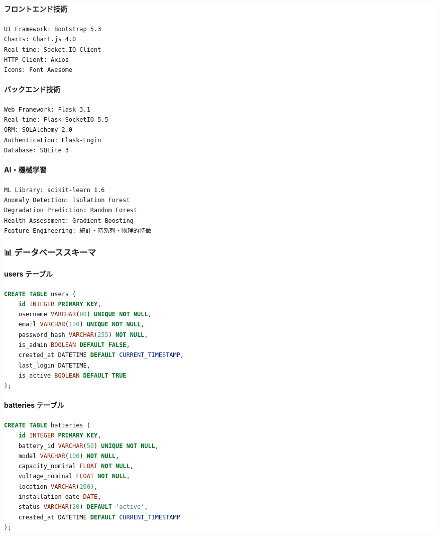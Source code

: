 #### フロントエンド技術
```
UI Framework: Bootstrap 5.3
Charts: Chart.js 4.0
Real-time: Socket.IO Client
HTTP Client: Axios
Icons: Font Awesome
```

#### バックエンド技術
```
Web Framework: Flask 3.1
Real-time: Flask-SocketIO 5.5
ORM: SQLAlchemy 2.0
Authentication: Flask-Login
Database: SQLite 3
```

#### AI・機械学習
```
ML Library: scikit-learn 1.6
Anomaly Detection: Isolation Forest
Degradation Prediction: Random Forest
Health Assessment: Gradient Boosting
Feature Engineering: 統計・時系列・物理的特徴
```

### 📊 データベーススキーマ

#### users テーブル
```sql
CREATE TABLE users (
    id INTEGER PRIMARY KEY,
    username VARCHAR(80) UNIQUE NOT NULL,
    email VARCHAR(120) UNIQUE NOT NULL,
    password_hash VARCHAR(255) NOT NULL,
    is_admin BOOLEAN DEFAULT FALSE,
    created_at DATETIME DEFAULT CURRENT_TIMESTAMP,
    last_login DATETIME,
    is_active BOOLEAN DEFAULT TRUE
);
```

#### batteries テーブル
```sql
CREATE TABLE batteries (
    id INTEGER PRIMARY KEY,
    battery_id VARCHAR(50) UNIQUE NOT NULL,
    model VARCHAR(100) NOT NULL,
    capacity_nominal FLOAT NOT NULL,
    voltage_nominal FLOAT NOT NULL,
    location VARCHAR(200),
    installation_date DATE,
    status VARCHAR(20) DEFAULT 'active',
    created_at DATETIME DEFAULT CURRENT_TIMESTAMP
);
```
